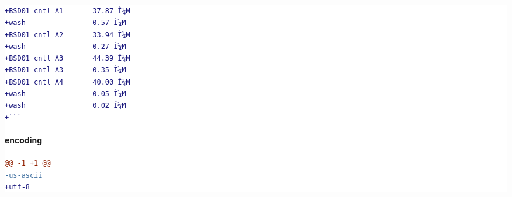 ```diff
+BSD01 cntl A1       37.87 Î¼M
+wash                0.57 Î¼M
+BSD01 cntl A2       33.94 Î¼M
+wash                0.27 Î¼M
+BSD01 cntl A3       44.39 Î¼M
+BSD01 cntl A3       0.35 Î¼M
+BSD01 cntl A4       40.00 Î¼M
+wash                0.05 Î¼M
+wash                0.02 Î¼M
+```
```

#### encoding

```diff
@@ -1 +1 @@
-us-ascii
+utf-8
```

